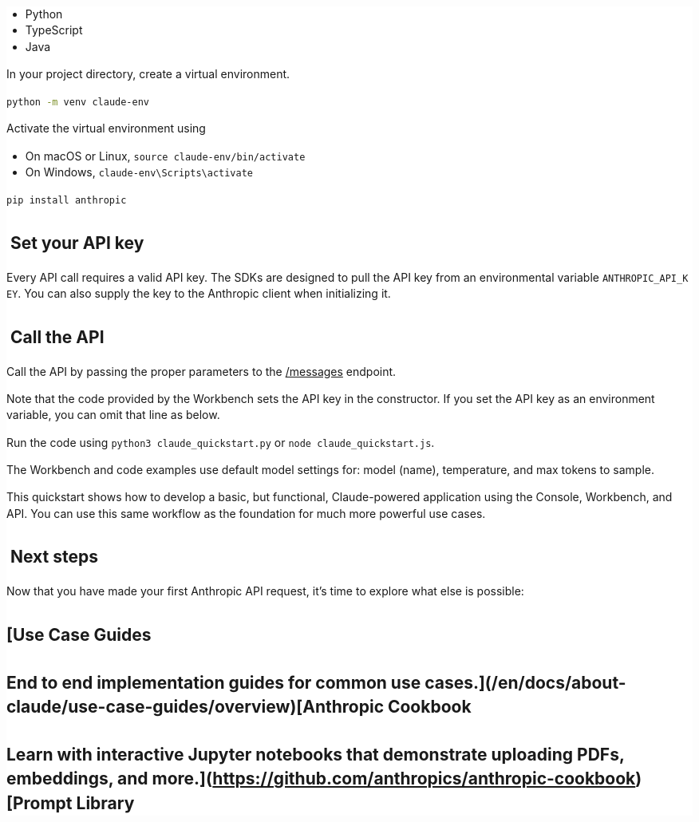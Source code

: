 * Python
* TypeScript
* Java

In your project directory, create a virtual environment.

```bash
python -m venv claude-env
```

Activate the virtual environment using

* On macOS or Linux, `source claude-env/bin/activate`
* On Windows, `claude-env\Scripts\activate`

```bash
pip install anthropic
```

[​](#set-your-api-key) Set your API key
---------------------------------------

Every API call requires a valid API key. The SDKs are designed to pull the API key from an environmental variable `ANTHROPIC_API_KEY`. You can also supply the key to the Anthropic client when initializing it.

[​](#call-the-api) Call the API
-------------------------------

Call the API by passing the proper parameters to the [/messages](https://docs.anthropic.com/en/api/messages) endpoint.

Note that the code provided by the Workbench sets the API key in the constructor. If you set the API key as an environment variable, you can omit that line as below.

Run the code using `python3 claude_quickstart.py` or `node claude_quickstart.js`.

The Workbench and code examples use default model settings for: model (name), temperature, and max tokens to sample.

This quickstart shows how to develop a basic, but functional, Claude-powered application using the Console, Workbench, and API. You can use this same workflow as the foundation for much more powerful use cases.

[​](#next-steps) Next steps
---------------------------

Now that you have made your first Anthropic API request, it’s time to explore what else is possible:

[Use Case Guides
---------------

End to end implementation guides for common use cases.](/en/docs/about-claude/use-case-guides/overview)[Anthropic Cookbook
------------------

Learn with interactive Jupyter notebooks that demonstrate uploading PDFs, embeddings, and more.](https://github.com/anthropics/anthropic-cookbook)[Prompt Library
--------------
